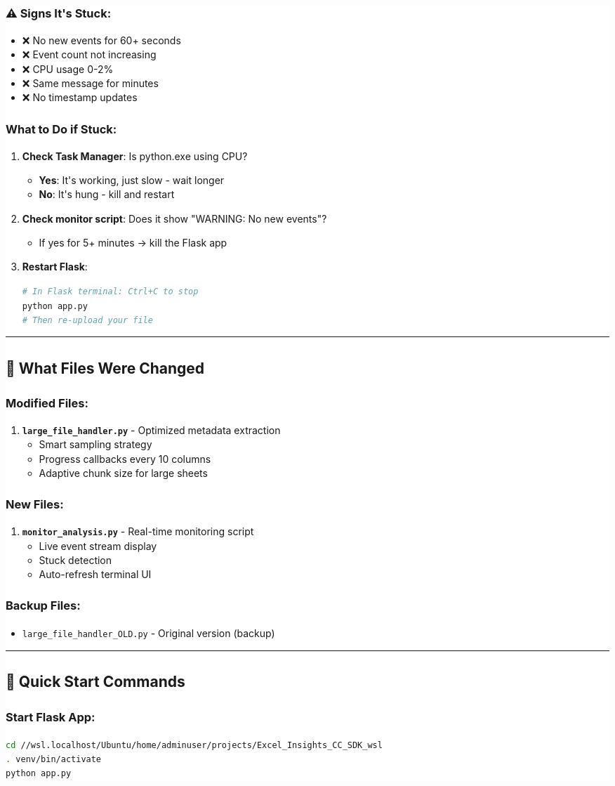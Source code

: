 ### ⚠️ Signs It's Stuck:
- ❌ No new events for 60+ seconds
- ❌ Event count not increasing
- ❌ CPU usage 0-2%
- ❌ Same message for minutes
- ❌ No timestamp updates

### What to Do if Stuck:

1. **Check Task Manager**: Is python.exe using CPU?
   - **Yes**: It's working, just slow - wait longer
   - **No**: It's hung - kill and restart

2. **Check monitor script**: Does it show "WARNING: No new events"?
   - If yes for 5+ minutes → kill the Flask app

3. **Restart Flask**:
   ```bash
   # In Flask terminal: Ctrl+C to stop
   python app.py
   # Then re-upload your file
   ```

---

## 📁 What Files Were Changed

### Modified Files:
1. **`large_file_handler.py`** - Optimized metadata extraction
   - Smart sampling strategy
   - Progress callbacks every 10 columns
   - Adaptive chunk size for large sheets

### New Files:
1. **`monitor_analysis.py`** - Real-time monitoring script
   - Live event stream display
   - Stuck detection
   - Auto-refresh terminal UI

### Backup Files:
- `large_file_handler_OLD.py` - Original version (backup)

---

## 🎯 Quick Start Commands

### Start Flask App:
```bash
cd //wsl.localhost/Ubuntu/home/adminuser/projects/Excel_Insights_CC_SDK_wsl
. venv/bin/activate
python app.py
```
